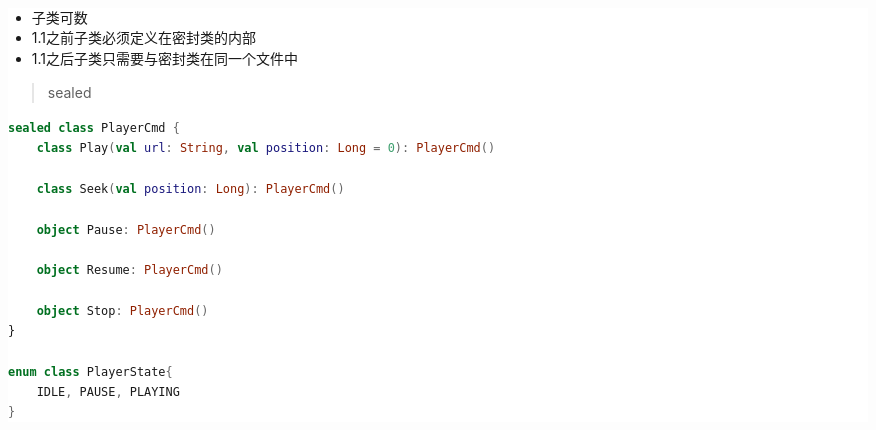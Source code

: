 - 子类可数
- 1.1之前子类必须定义在密封类的内部
- 1.1之后子类只需要与密封类在同一个文件中

> sealed

```kotlin
sealed class PlayerCmd {
    class Play(val url: String, val position: Long = 0): PlayerCmd()

    class Seek(val position: Long): PlayerCmd()

    object Pause: PlayerCmd()

    object Resume: PlayerCmd()

    object Stop: PlayerCmd()
}

enum class PlayerState{
    IDLE, PAUSE, PLAYING
}
```